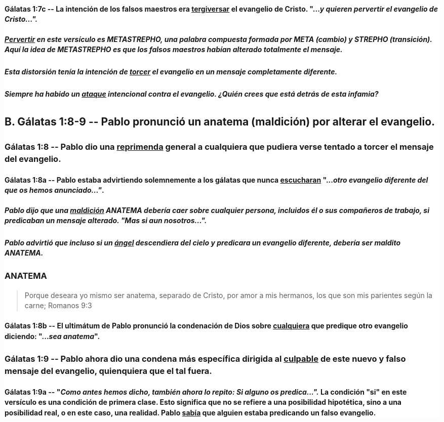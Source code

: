 #### Gálatas 1:7c -- La intención de los falsos maestros era __<u>tergiversar</u>__ el evangelio de Cristo. "\...*y quieren **pervertir** el evangelio de Cristo...".*

##### *__<u>Pervertir</u>__* en este versículo es METASTREPHO, una palabra compuesta formada por META (cambio) y STREPHO (transición). Aquí la idea de METASTREPHO es que los falsos maestros habían alterado totalmente el mensaje.

##### Esta distorsión tenía la intención de __<u>torcer</u>__ el evangelio en un mensaje completamente diferente.

##### Siempre ha habido un __<u>ataque</u>__ intencional contra el evangelio. ¿Quién crees que está detrás de esta infamia?

## B. Gálatas 1:8-9 -- Pablo pronunció un anatema (maldición) por alterar el evangelio.

### Gálatas 1:8 -- Pablo dio una __<u>reprimenda</u>__ general a cualquiera que pudiera verse tentado a torcer el mensaje del evangelio.

#### Gálatas 1:8a -- Pablo estaba advirtiendo solemnemente a los gálatas que nunca __<u>escucharan</u>__ "...*otro evangelio diferente del que os hemos anunciado..."*.

##### Pablo dijo que una __<u>maldición</u>__ ANATEMA debería caer sobre cualquier persona, incluidos él o sus compañeros de trabajo, si predicaban un mensaje alterado. "*Mas si aun nosotros*...".

##### Pablo advirtió que incluso si un __<u>ángel</u>__ descendiera del cielo y predicara un evangelio diferente, debería ser maldito ANATEMA.


### ANATEMA  
>Porque deseara yo mismo ser anatema, separado de Cristo, por amor a mis hermanos, los que son mis parientes según la carne; Romanos 9:3

#### Gálatas 1:8b -- El ultimátum de Pablo pronunció la condenación de Dios sobre __<u>cualquiera</u>__ que predique otro evangelio diciendo: \"...*sea anatema*\".

### Gálatas 1:9 -- Pablo ahora dio una condena más específica dirigida al __<u>culpable</u>__ de este nuevo y falso mensaje del evangelio, **quienquiera que el tal fuera**.

#### Gálatas 1:9a -- "*Como antes hemos dicho, también ahora lo repito: **Si** alguno os predica\...".* La condición \"si\" en este versículo es una condición de primera clase. Esto significa que no se refiere a una posibilidad hipotética, sino a una posibilidad real, o en este caso, una realidad. Pablo __<u>sabía</u>__ que alguien estaba predicando un falso evangelio.
